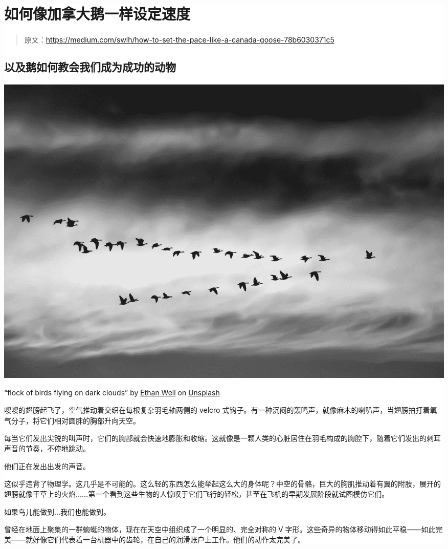 # 如何像加拿大鹅一样设定速度

> 原文：<https://medium.com/swlh/how-to-set-the-pace-like-a-canada-goose-78b6030371c5>

## 以及鹅如何教会我们成为成功的动物

![](img/3a7d13e7369ef00eddbe0203390ee469.png)

“flock of birds flying on dark clouds” by [Ethan Weil](https://unsplash.com/@weilstyle?utm_source=medium&utm_medium=referral) on [Unsplash](https://unsplash.com?utm_source=medium&utm_medium=referral)

嗖嗖的翅膀起飞了，空气推动着交织在每根复杂羽毛轴两侧的 velcro 式钩子。有一种沉闷的轰鸣声，就像麻木的喇叭声，当翅膀拍打着氧气分子，将它们相对圆胖的胸部升向天空。

每当它们发出尖锐的叫声时，它们的胸部就会快速地膨胀和收缩。这就像是一颗人类的心脏居住在羽毛构成的胸腔下，随着它们发出的刺耳声音的节奏，不停地跳动。

他们正在发出出发的声音。

这似乎违背了物理学。这几乎是不可能的。这么轻的东西怎么能举起这么大的身体呢？中空的骨骼，巨大的胸肌推动着有翼的附肢，展开的翅膀就像干草上的火焰……第一个看到这些生物的人惊叹于它们飞行的轻松，甚至在飞机的早期发展阶段就试图模仿它们。

如果鸟儿能做到…我们也能做到。

曾经在地面上聚集的一群蜿蜒的物体，现在在天空中组织成了一个明显的、完全对称的 V 字形。这些奇异的物体移动得如此平稳——如此完美——就好像它们代表着一台机器中的齿轮，在自己的润滑账户上工作。他们的动作太完美了。
